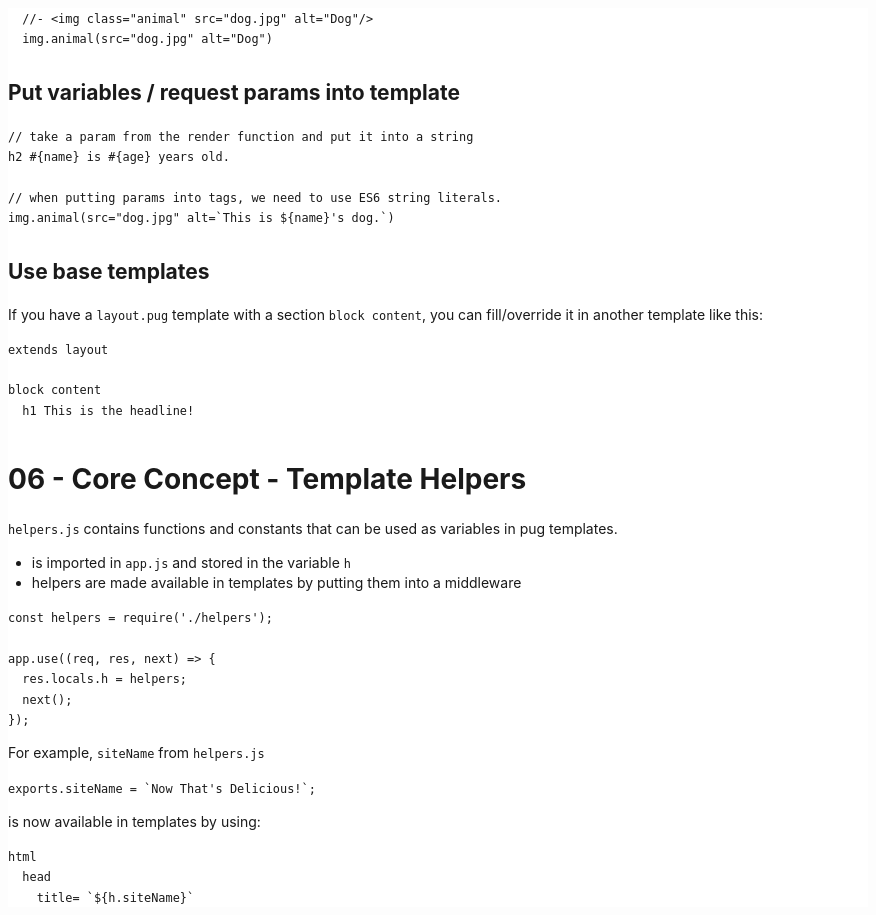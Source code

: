 ```
  //- <img class="animal" src="dog.jpg" alt="Dog"/>
  img.animal(src="dog.jpg" alt="Dog")
```

Put variables / request params into template
--------------------------------------------

```
// take a param from the render function and put it into a string
h2 #{name} is #{age} years old.

// when putting params into tags, we need to use ES6 string literals.
img.animal(src="dog.jpg" alt=`This is ${name}'s dog.`)
```

Use base templates
------------------

If you have a `layout.pug` template with a section ``block content``,
you can fill/override it in another template like this:

```
extends layout

block content
  h1 This is the headline!
```


06 - Core Concept - Template Helpers
====================================

`helpers.js` contains functions and constants that can be used as variables
in pug templates.

- is imported in `app.js` and stored in the variable `h`
- helpers are made available in templates by putting them into a middleware

```
const helpers = require('./helpers');

app.use((req, res, next) => {
  res.locals.h = helpers;
  next();
});
```

For example, `siteName` from `helpers.js`

```
exports.siteName = `Now That's Delicious!`;
```

is now available in templates by using:

```
html
  head
    title= `${h.siteName}`
```
